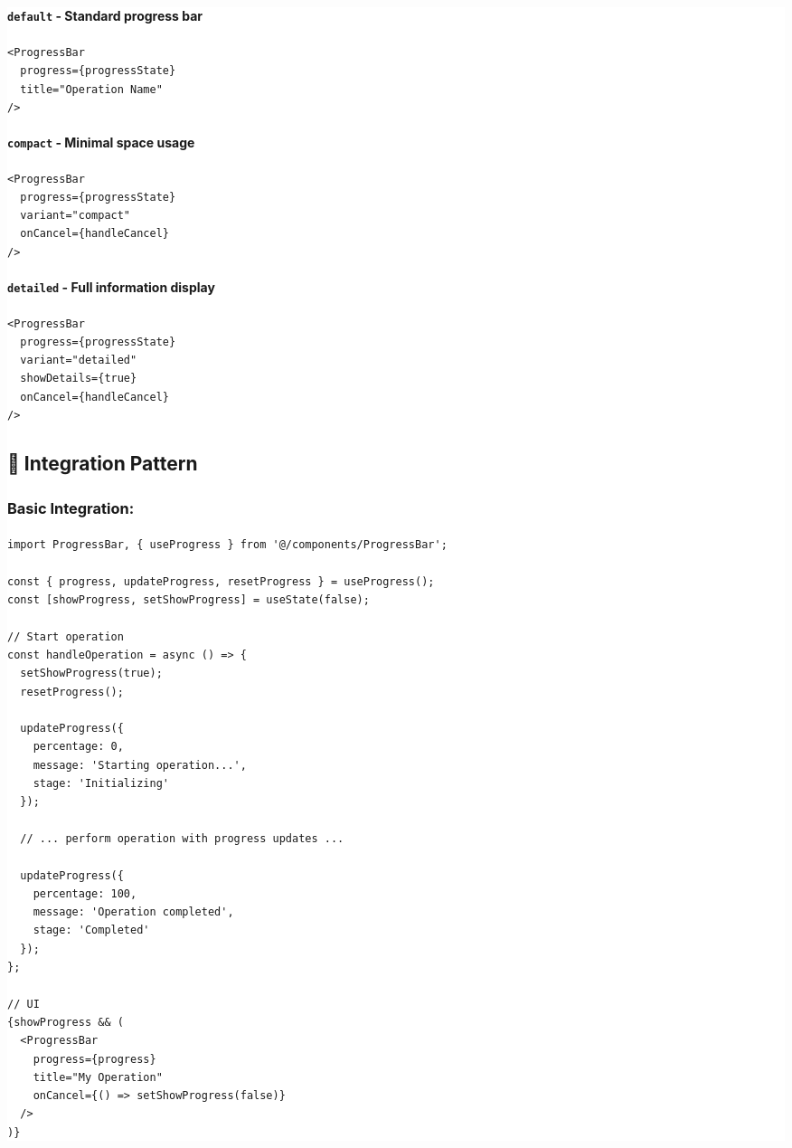 #### **`default`** - Standard progress bar
```tsx
<ProgressBar 
  progress={progressState}
  title="Operation Name"
/>
```

#### **`compact`** - Minimal space usage
```tsx
<ProgressBar 
  progress={progressState}
  variant="compact"
  onCancel={handleCancel}
/>
```

#### **`detailed`** - Full information display
```tsx
<ProgressBar 
  progress={progressState}
  variant="detailed"
  showDetails={true}
  onCancel={handleCancel}
/>
```

## 🔧 **Integration Pattern**

### **Basic Integration:**
```tsx
import ProgressBar, { useProgress } from '@/components/ProgressBar';

const { progress, updateProgress, resetProgress } = useProgress();
const [showProgress, setShowProgress] = useState(false);

// Start operation
const handleOperation = async () => {
  setShowProgress(true);
  resetProgress();
  
  updateProgress({
    percentage: 0,
    message: 'Starting operation...',
    stage: 'Initializing'
  });

  // ... perform operation with progress updates ...
  
  updateProgress({
    percentage: 100,
    message: 'Operation completed',
    stage: 'Completed'
  });
};

// UI
{showProgress && (
  <ProgressBar 
    progress={progress}
    title="My Operation"
    onCancel={() => setShowProgress(false)}
  />
)}
```
